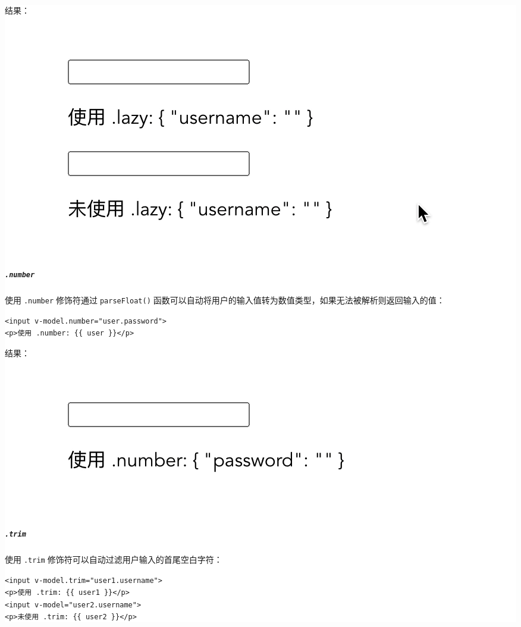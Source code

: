 结果：

![v-model-lazy](./imgs/v-model-lazy.gif)

##### `.number`

使用 `.number` 修饰符通过 `parseFloat()` 函数可以自动将用户的输入值转为数值类型，如果无法被解析则返回输入的值：

```vue
<input v-model.number="user.password">
<p>使用 .number: {{ user }}</p>
```

结果：

![v-model-number](./imgs/v-model-number.gif)

##### `.trim`

使用 `.trim` 修饰符可以自动过滤用户输入的首尾空白字符：

```vue
<input v-model.trim="user1.username">
<p>使用 .trim: {{ user1 }}</p>
<input v-model="user2.username">
<p>未使用 .trim: {{ user2 }}</p>
```
